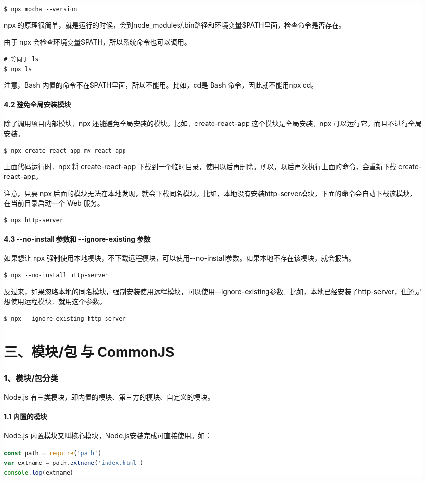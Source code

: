 ```
$ npx mocha --version
```

npx 的原理很简单，就是运行的时候，会到node_modules/.bin路径和环境变量$PATH里面，检查命令是否存在。

由于 npx 会检查环境变量$PATH，所以系统命令也可以调用。

```
# 等同于 ls
$ npx ls
```

注意，Bash 内置的命令不在$PATH里面，所以不能用。比如，cd是 Bash 命令，因此就不能用npx cd。

#### 4.2 避免全局安装模块

除了调用项目内部模块，npx 还能避免全局安装的模块。比如，create-react-app 这个模块是全局安装，npx 可以运行它，而且不进行全局安装。

```
$ npx create-react-app my-react-app
```

上面代码运行时，npx 将 create-react-app 下载到一个临时目录，使用以后再删除。所以，以后再次执行上面的命令，会重新下载 create-react-app。

注意，只要 npx 后面的模块无法在本地发现，就会下载同名模块。比如，本地没有安装http-server模块，下面的命令会自动下载该模块，在当前目录启动一个 Web 服务。

```
$ npx http-server
```

#### 4.3 --no-install 参数和 --ignore-existing 参数

如果想让 npx 强制使用本地模块，不下载远程模块，可以使用--no-install参数。如果本地不存在该模块，就会报错。

```
$ npx --no-install http-server
```

反过来，如果忽略本地的同名模块，强制安装使用远程模块，可以使用--ignore-existing参数。比如，本地已经安装了http-server，但还是想使用远程模块，就用这个参数。

```
$ npx --ignore-existing http-server
```

# 三、模块/包 与 CommonJS

### 1、模块/包分类

Node.js 有三类模块，即内置的模块、第三方的模块、自定义的模块。

#### 1.1 内置的模块

Node.js 内置模块又叫核心模块，Node.js安装完成可直接使用。如：

```js
const path = require('path')
var extname = path.extname('index.html')
console.log(extname)
```
